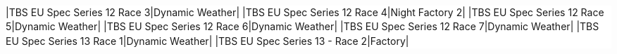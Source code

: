 |TBS EU Spec Series 12 Race 3|Dynamic Weather|
|TBS EU Spec Series 12 Race 4|Night Factory 2|
|TBS EU Spec Series 12 Race 5|Dynamic Weather|
|TBS EU Spec Series 12 Race 6|Dynamic Weather|
|TBS EU Spec Series 12 Race 7|Dynamic Weather|
|TBS EU Spec Series 13 Race 1|Dynamic Weather|
|TBS EU Spec Series 13 - Race 2|Factory|
